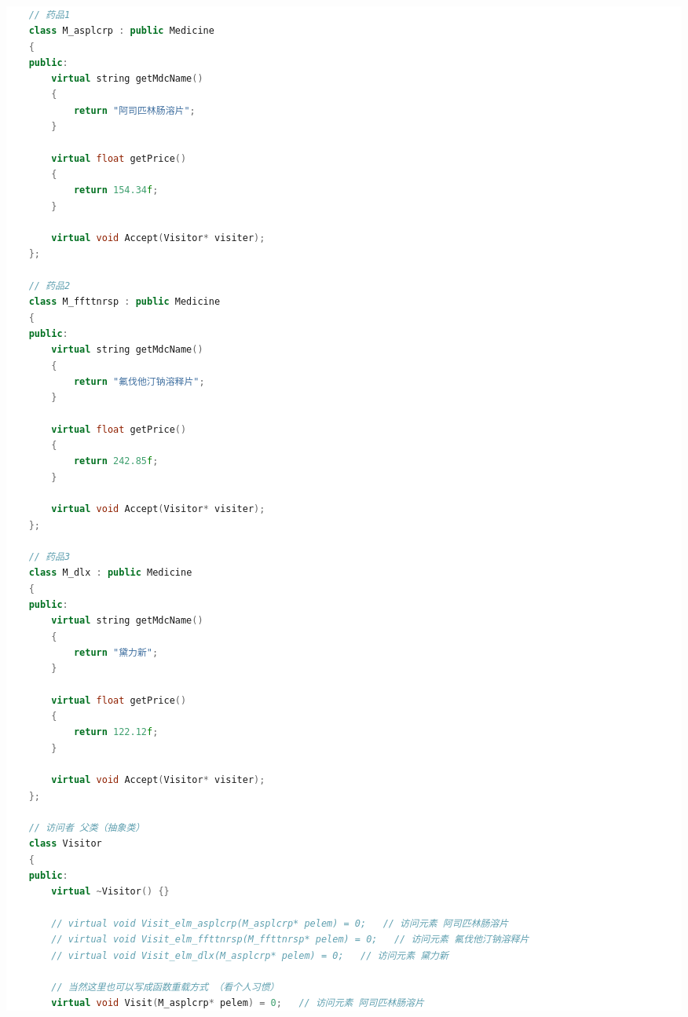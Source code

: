 ```c++
    // 药品1
    class M_asplcrp : public Medicine
    {
    public:
        virtual string getMdcName()
        {
            return "阿司匹林肠溶片";
        }
        
        virtual float getPrice()
        {
            return 154.34f;
        }
        
        virtual void Accept(Visitor* visiter);
    };
    
    // 药品2
    class M_ffttnrsp : public Medicine
    {
    public:
        virtual string getMdcName()
        {
            return "氟伐他汀钠溶释片";
        }
        
        virtual float getPrice()
        {
            return 242.85f;
        }
        
        virtual void Accept(Visitor* visiter);
    };
    
    // 药品3
    class M_dlx : public Medicine
    {
    public:
        virtual string getMdcName()
        {
            return "黛力新";
        }
        
        virtual float getPrice()
        {
            return 122.12f;
        }
        
        virtual void Accept(Visitor* visiter);
    };
    
    // 访问者 父类（抽象类）
    class Visitor
    {
    public:
        virtual ~Visitor() {}
        
        // virtual void Visit_elm_asplcrp(M_asplcrp* pelem) = 0;   // 访问元素 阿司匹林肠溶片
        // virtual void Visit_elm_ffttnrsp(M_ffttnrsp* pelem) = 0;   // 访问元素 氟伐他汀钠溶释片
        // virtual void Visit_elm_dlx(M_asplcrp* pelem) = 0;   // 访问元素 黛力新
        
        // 当然这里也可以写成函数重载方式 （看个人习惯）
        virtual void Visit(M_asplcrp* pelem) = 0;   // 访问元素 阿司匹林肠溶片
```